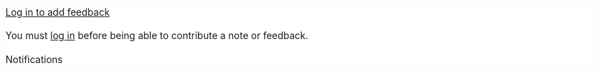 ```php
```







[Log in to add feedback](https://login.wordpress.org/?redirect_to=https%3A%2F%2Fdeveloper.wordpress.org%2Freference%2Ffunctions%2Fcomment_form%2F%3Freplytocom%3D3614%23feedback-editor-3614)


You must [log in](https://login.wordpress.org/?redirect_to=https%3A%2F%2Fdeveloper.wordpress.org%2Freference%2Ffunctions%2Fcomment_form%2F) before being able to contribute a note or feedback.

Notifications